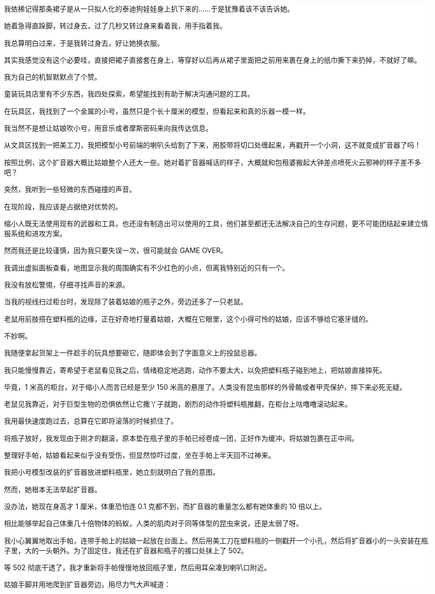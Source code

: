 我依稀记得那条裙子是从一只拟人化的泰迪狗娃娃身上扒下来的……于是犹豫着该不该告诉她。

她着急得直跺脚，转过身去，过了几秒又转过身来看着我，用手指着我。

我总算明白过来，于是我转过身去，好让她换衣服。

其实我感觉没有这个必要哇，直接把裙子直接套在身上，等穿好以后再从裙子里面把之前用来裹在身上的纸巾撕下来扔掉，不就好了嘛。

我为自己的机智默默点了个赞。

童装玩具店里有不少东西，我四处探索，希望能找到有助于解决沟通问题的工具。

在玩具区，我找到了一个金属的小号，虽然只是个长十厘米的模型，但看起来和真的乐器一模一样。

我当然不是想让姑娘吹小号，用音乐或者摩斯密码来向我传达信息。

从文具区找到一把美工刀，我把模型小号前端的喇叭头给割了下来，用胶带将切口处缠起来，再戳开一个小洞，这不就变成扩音器了吗！

按照比例，这个扩音器大概比姑娘整个人还大一些。她对着扩音器喊话的样子，大概就和包租婆搬起大钟差点喷死火云邪神的样子差不多吧？

突然，我听到一些轻微的东西碰撞的声音。

在现阶段，我应该是占据绝对优势的。

缩小人既无法使用现有的武器和工具，也还没有制造出可以使用的工具，他们甚至都还无法解决自己的生存问题，更不可能团结起来建立情报系统和进攻方案。

然而我还是比较谨慎，因为我只要失误一次，很可能就会 GAME OVER。

我调出虚拟面板查看，地图显示我的周围确实有不少红色的小点，但离我特别近的只有一个。

我没有放松警惕，仔细寻找声音的来源。

当我的视线扫过柜台时，发现除了装着姑娘的瓶子之外，旁边还多了一只老鼠。

老鼠用前肢搭在塑料瓶的边缘，正在好奇地打量着姑娘，大概在它眼里，这个小得可怜的姑娘，应该不够给它塞牙缝的。

不妙啊。

我随便拿起货架上一件趁手的玩具想要砸它，随即体会到了字面意义上的投鼠忌器。

我只能慢慢靠近，寄希望于老鼠看见我之后，情绪稳定地逃跑，动作不要太大，以免把塑料瓶子碰到地上，把姑娘直接摔死。

毕竟，1 米高的柜台，对于缩小人而言已经是至少 150 米高的悬崖了。人类没有昆虫那样的外骨骼或者甲壳保护，摔下来必死无疑。

老鼠见我靠近，对于巨型生物的恐惧依然让它撒丫子就跑，剧烈的动作将塑料瓶推翻，在柜台上咕噜噜滚动起来。

我用最快速度跑过去，总算在它即将滚落的时候抓住了。

将瓶子放好，我发现由于刚才的翻滚，原本垫在瓶子里的手帕已经卷成一团，正好作为缓冲，将姑娘包裹在正中间。

整理好手帕，姑娘看起来似乎没有受伤，但显然惊吓过度，坐在手帕上半天回不过神来。

我把小号模型改装的扩音器放进塑料瓶里，她立刻就明白了我的意图。

然而，她根本无法举起扩音器。

没办法，她现在身高才 1 厘米，体重恐怕连 0.1 克都不到，而扩音器的重量怎么都有她体重的 10 倍以上。

相比能够举起自己体重几十倍物体的蚂蚁，人类的肌肉对于同等体型的昆虫来说，还是太弱了呀。

我小心翼翼地取出手帕，连带手帕上的姑娘一起放在台面上。然后用美工刀在塑料瓶的一侧戳开一个小孔，然后将扩音器小的一头安装在瓶子里，大的一头朝外。为了固定住，我还在扩音器和瓶子的接口处抹上了 502。

等 502 彻底干透了，我才重新将手帕慢慢地放回瓶子里，然后用耳朵凑到喇叭口附近。

姑娘手脚并用地爬到扩音器旁边，用尽力气大声喊道：

